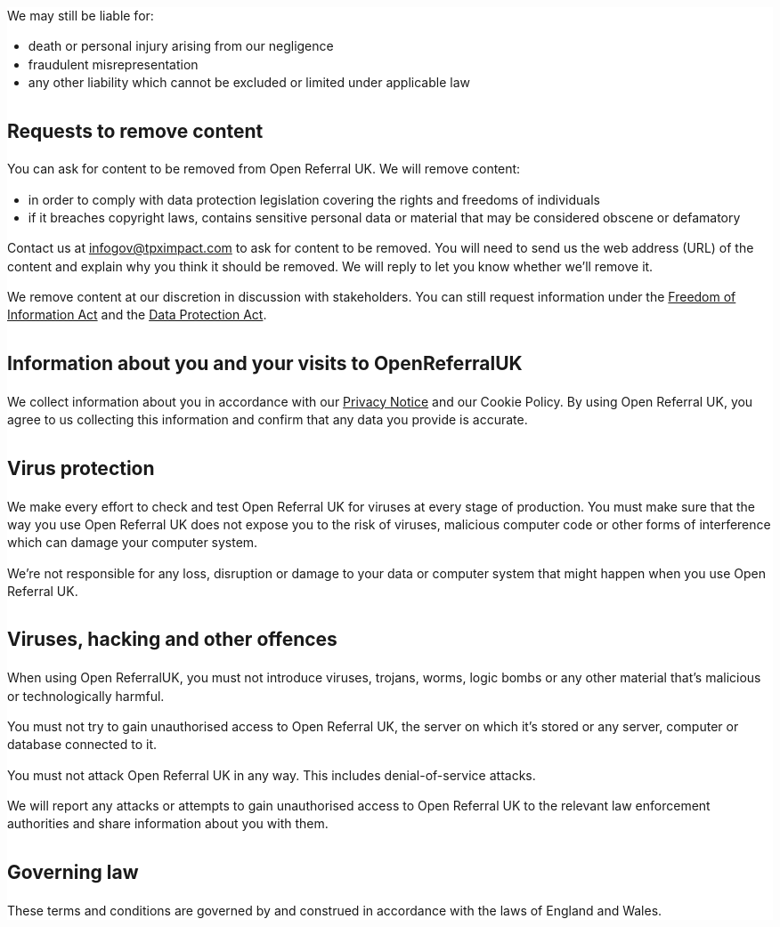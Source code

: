 We may still be liable for:

- death or personal injury arising from our negligence
- fraudulent misrepresentation
- any other liability which cannot be excluded or limited under applicable law

## Requests to remove content

You can ask for content to be removed from Open Referral UK. We will remove content:

- in order to comply with data protection legislation covering the rights and freedoms of individuals
- if it breaches copyright laws, contains sensitive personal data or material that may be considered obscene or defamatory

Contact us at infogov@tpximpact.com to ask for content to be removed. You will need to send us the web address (URL) of the content and explain why you think it should be removed. We will reply to let you know whether we’ll remove it.

We remove content at our discretion in discussion with stakeholders. You can still request information under the [Freedom of Information Act](https://www.gov.uk/make-a-freedom-of-information-request) and the [Data Protection Act](https://www.gov.uk/data-protection).

## Information about you and your visits to OpenReferralUK

We collect information about you in accordance with our [Privacy Notice](https://openreferraluk.org/privacy-policy) and our Cookie Policy. By using Open Referral UK, you agree to us collecting this information and confirm that any data you provide is accurate.

## Virus protection

We make every effort to check and test Open Referral UK for viruses at every stage of production. You must make sure that the way you use Open Referral UK does not expose you to the risk of viruses, malicious computer code or other forms of interference which can damage your computer system.

We’re not responsible for any loss, disruption or damage to your data or computer system that might happen when you use Open Referral UK.

## Viruses, hacking and other offences

When using Open ReferralUK, you must not introduce viruses, trojans, worms, logic bombs or any other material that’s malicious or technologically harmful.

You must not try to gain unauthorised access to Open Referral UK, the server on which it’s stored or any server, computer or database connected to it.

You must not attack Open Referral UK in any way. This includes denial-of-service attacks.

We will report any attacks or attempts to gain unauthorised access to Open Referral UK to the relevant law enforcement authorities and share information about you with them.

## Governing law

These terms and conditions are governed by and construed in accordance with the laws of England and Wales.
